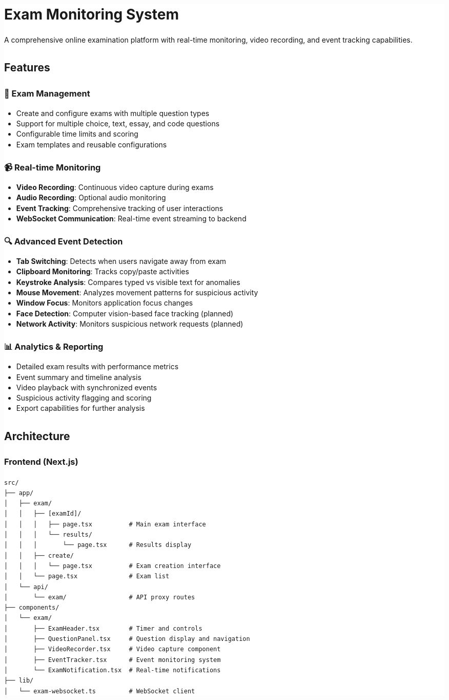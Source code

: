 # Exam Monitoring System

A comprehensive online examination platform with real-time monitoring, video recording, and event tracking capabilities.

## Features

### 🎯 Exam Management
- Create and configure exams with multiple question types
- Support for multiple choice, text, essay, and code questions
- Configurable time limits and scoring
- Exam templates and reusable configurations

### 📹 Real-time Monitoring  
- **Video Recording**: Continuous video capture during exams
- **Audio Recording**: Optional audio monitoring
- **Event Tracking**: Comprehensive tracking of user interactions
- **WebSocket Communication**: Real-time event streaming to backend

### 🔍 Advanced Event Detection
- **Tab Switching**: Detects when users navigate away from exam
- **Clipboard Monitoring**: Tracks copy/paste activities  
- **Keystroke Analysis**: Compares typed vs visible text for anomalies
- **Mouse Movement**: Analyzes movement patterns for suspicious activity
- **Window Focus**: Monitors application focus changes
- **Face Detection**: Computer vision-based face tracking (planned)
- **Network Activity**: Monitors suspicious network requests (planned)

### 📊 Analytics & Reporting
- Detailed exam results with performance metrics
- Event summary and timeline analysis
- Video playback with synchronized events
- Suspicious activity flagging and scoring
- Export capabilities for further analysis

## Architecture

### Frontend (Next.js)
```
src/
├── app/
│   ├── exam/
│   │   ├── [examId]/
│   │   │   ├── page.tsx          # Main exam interface
│   │   │   └── results/
│   │   │       └── page.tsx      # Results display
│   │   ├── create/
│   │   │   └── page.tsx          # Exam creation interface
│   │   └── page.tsx              # Exam list
│   └── api/
│       └── exam/                 # API proxy routes
├── components/
│   └── exam/
│       ├── ExamHeader.tsx        # Timer and controls
│       ├── QuestionPanel.tsx     # Question display and navigation  
│       ├── VideoRecorder.tsx     # Video capture component
│       ├── EventTracker.tsx      # Event monitoring system
│       └── ExamNotification.tsx  # Real-time notifications
├── lib/
│   └── exam-websocket.ts         # WebSocket client
```
